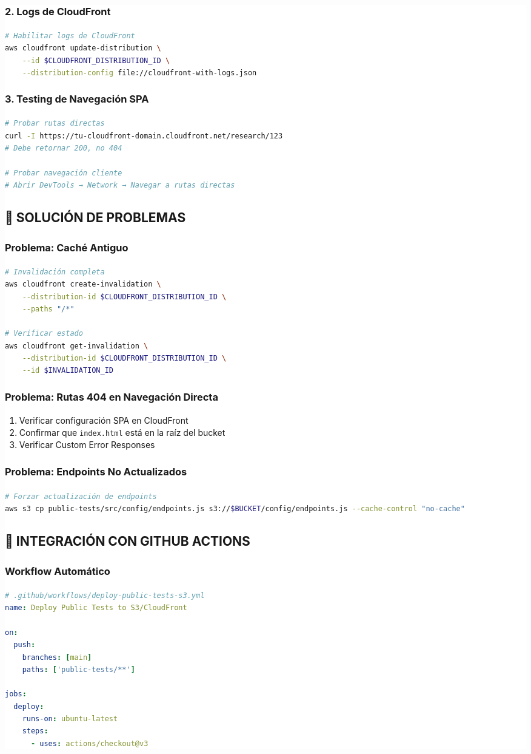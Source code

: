 ### 2. Logs de CloudFront
```bash
# Habilitar logs de CloudFront
aws cloudfront update-distribution \
    --id $CLOUDFRONT_DISTRIBUTION_ID \
    --distribution-config file://cloudfront-with-logs.json
```

### 3. Testing de Navegación SPA
```bash
# Probar rutas directas
curl -I https://tu-cloudfront-domain.cloudfront.net/research/123
# Debe retornar 200, no 404

# Probar navegación cliente
# Abrir DevTools → Network → Navegar a rutas directas
```

## 🚨 SOLUCIÓN DE PROBLEMAS

### Problema: Caché Antiguo
```bash
# Invalidación completa
aws cloudfront create-invalidation \
    --distribution-id $CLOUDFRONT_DISTRIBUTION_ID \
    --paths "/*"

# Verificar estado
aws cloudfront get-invalidation \
    --distribution-id $CLOUDFRONT_DISTRIBUTION_ID \
    --id $INVALIDATION_ID
```

### Problema: Rutas 404 en Navegación Directa
1. Verificar configuración SPA en CloudFront
2. Confirmar que `index.html` está en la raíz del bucket
3. Verificar Custom Error Responses

### Problema: Endpoints No Actualizados
```bash
# Forzar actualización de endpoints
aws s3 cp public-tests/src/config/endpoints.js s3://$BUCKET/config/endpoints.js --cache-control "no-cache"
```

## 🔄 INTEGRACIÓN CON GITHUB ACTIONS

### Workflow Automático
```yaml
# .github/workflows/deploy-public-tests-s3.yml
name: Deploy Public Tests to S3/CloudFront

on:
  push:
    branches: [main]
    paths: ['public-tests/**']

jobs:
  deploy:
    runs-on: ubuntu-latest
    steps:
      - uses: actions/checkout@v3
```